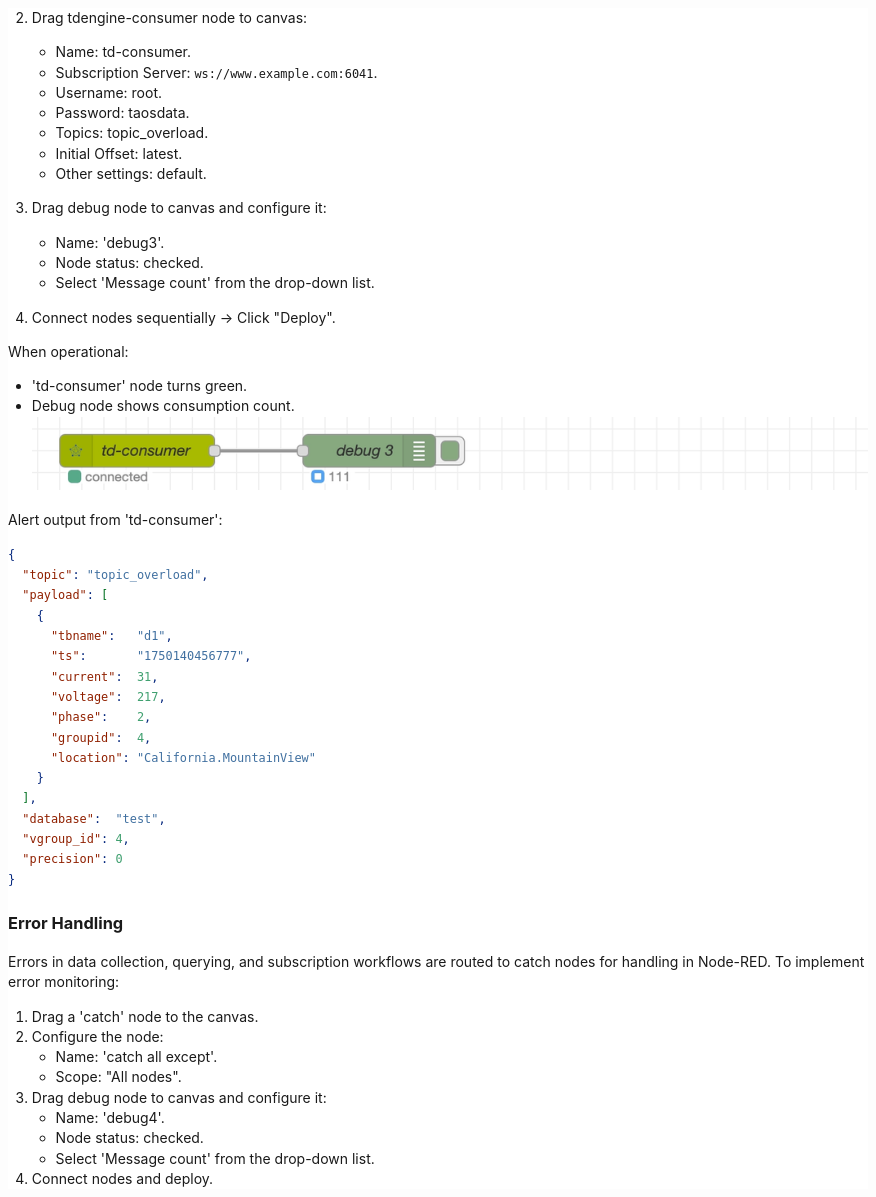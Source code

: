 2. Drag tdengine-consumer node to canvas:
   - Name: td-consumer.
   - Subscription Server: `ws://www.example.com:6041`.
   - Username: root.
   - Password: taosdata.
   - Topics: topic_overload.
   - Initial Offset: latest.
   - Other settings: default.
   
3. Drag debug node to canvas and configure it:
     - Name: 'debug3'.
     - Node status: checked.
     - Select 'Message count' from the drop-down list.
   
4. Connect nodes sequentially → Click "Deploy".

When operational:
- 'td-consumer' node turns green.
- Debug node shows consumption count.
![td-consumer](img/td-consumer.webp)

Alert output from 'td-consumer':

``` json
{
  "topic": "topic_overload",
  "payload": [
    {
      "tbname":   "d1",
      "ts":       "1750140456777",
      "current":  31,
      "voltage":  217,
      "phase":    2,
      "groupid":  4,
      "location": "California.MountainView"
    }
  ],
  "database":  "test",
  "vgroup_id": 4,
  "precision": 0
}
```

### Error Handling
Errors in data collection, querying, and subscription workflows are routed to catch nodes for handling in Node-RED. To implement error monitoring:
1. Drag a 'catch' node to the canvas.  
2. Configure the node:  
   - Name: 'catch all except'.
   - Scope: "All nodes".
3. Drag debug node to canvas and configure it:
     - Name: 'debug4'.
     - Node status: checked.
     - Select 'Message count' from the drop-down list.  
4. Connect nodes and deploy. 
